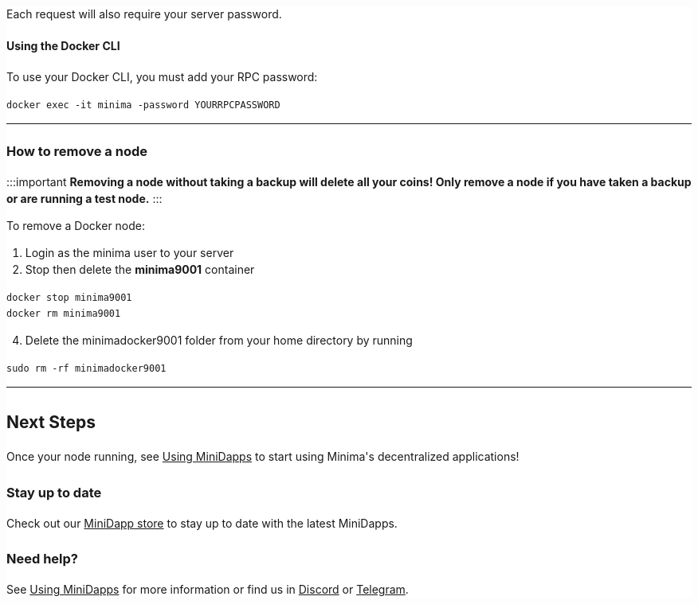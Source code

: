 Each request will also require your server password.

#### Using the Docker CLI

To use your Docker CLI, you must add your RPC password:

```
docker exec -it minima -password YOURRPCPASSWORD
```







------

### How to remove a node

:::important
**Removing a node without taking a backup will delete all your coins! Only remove a node if you have taken a backup or are running a test node.**
:::

To remove a Docker node:
1. Login as the minima user to your server
2. Stop then delete the **minima9001** container
```
docker stop minima9001
docker rm minima9001
```
4. Delete the minimadocker9001 folder from your home directory by running
```
sudo rm -rf minimadocker9001
```

----------------

## Next Steps

Once your node running, see [Using MiniDapps](/docs/runanode/usingminidapps) to start using Minima's decentralized applications!

### Stay up to date

Check out our [MiniDapp store](https://minidapps.minima.global/) to stay up to date with the latest MiniDapps.

### Need help?

See [Using MiniDapps](/docs/runanode/usingminidapps) for more information or find us in [Discord](https://discord.gg/minima) or [Telegram](https://t.me/Minima_Global).


